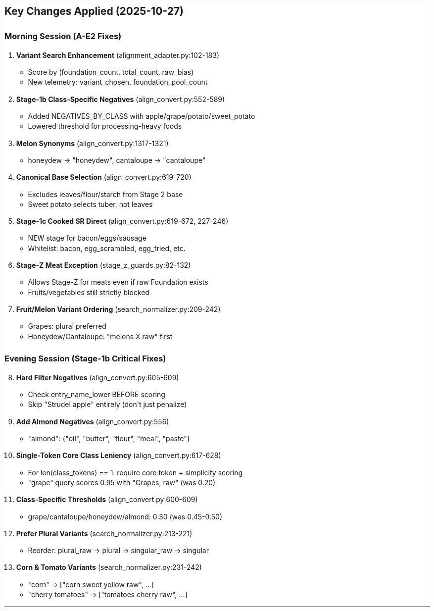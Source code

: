 
## Key Changes Applied (2025-10-27)

### Morning Session (A-E2 Fixes)

1. **Variant Search Enhancement** (alignment_adapter.py:102-183)
   - Score by (foundation_count, total_count, raw_bias)
   - New telemetry: variant_chosen, foundation_pool_count

2. **Stage-1b Class-Specific Negatives** (align_convert.py:552-589)
   - Added NEGATIVES_BY_CLASS with apple/grape/potato/sweet_potato
   - Lowered threshold for processing-heavy foods

3. **Melon Synonyms** (align_convert.py:1317-1321)
   - honeydew → "honeydew", cantaloupe → "cantaloupe"

4. **Canonical Base Selection** (align_convert.py:619-720)
   - Excludes leaves/flour/starch from Stage 2 base
   - Sweet potato selects tuber, not leaves

5. **Stage-1c Cooked SR Direct** (align_convert.py:619-672, 227-246)
   - NEW stage for bacon/eggs/sausage
   - Whitelist: bacon, egg_scrambled, egg_fried, etc.

6. **Stage-Z Meat Exception** (stage_z_guards.py:82-132)
   - Allows Stage-Z for meats even if raw Foundation exists
   - Fruits/vegetables still strictly blocked

7. **Fruit/Melon Variant Ordering** (search_normalizer.py:209-242)
   - Grapes: plural preferred
   - Honeydew/Cantaloupe: "melons X raw" first

### Evening Session (Stage-1b Critical Fixes)

8. **Hard Filter Negatives** (align_convert.py:605-609)
   - Check entry_name_lower BEFORE scoring
   - Skip "Strudel apple" entirely (don't just penalize)

9. **Add Almond Negatives** (align_convert.py:556)
   - "almond": {"oil", "butter", "flour", "meal", "paste"}

10. **Single-Token Core Class Leniency** (align_convert.py:617-628)
    - For len(class_tokens) == 1: require core token + simplicity scoring
    - "grape" query scores 0.95 with "Grapes, raw" (was 0.20)

11. **Class-Specific Thresholds** (align_convert.py:600-609)
    - grape/cantaloupe/honeydew/almond: 0.30 (was 0.45-0.50)

12. **Prefer Plural Variants** (search_normalizer.py:213-221)
    - Reorder: plural_raw → plural → singular_raw → singular

13. **Corn & Tomato Variants** (search_normalizer.py:231-242)
    - "corn" → ["corn sweet yellow raw", ...]
    - "cherry tomatoes" → ["tomatoes cherry raw", ...]

---
